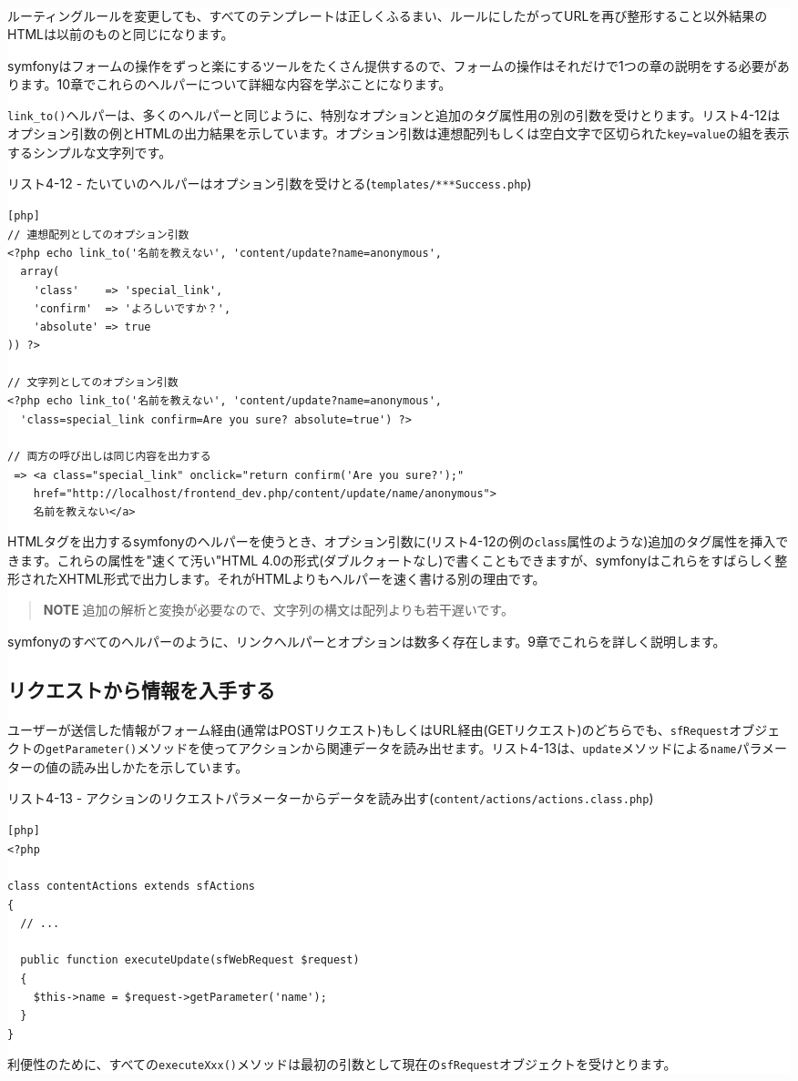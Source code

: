 ルーティングルールを変更しても、すべてのテンプレートは正しくふるまい、ルールにしたがってURLを再び整形すること以外結果のHTMLは以前のものと同じになります。

symfonyはフォームの操作をずっと楽にするツールをたくさん提供するので、フォームの操作はそれだけで1つの章の説明をする必要があります。10章でこれらのヘルパーについて詳細な内容を学ぶことになります。

`link_to()`ヘルパーは、多くのヘルパーと同じように、特別なオプションと追加のタグ属性用の別の引数を受けとります。リスト4-12はオプション引数の例とHTMLの出力結果を示しています。オプション引数は連想配列もしくは空白文字で区切られた`key=value`の組を表示するシンプルな文字列です。

リスト4-12 - たいていのヘルパーはオプション引数を受けとる(`templates/***Success.php`)

    [php]
    // 連想配列としてのオプション引数
    <?php echo link_to('名前を教えない', 'content/update?name=anonymous',
      array(
        'class'    => 'special_link',
        'confirm'  => 'よろしいですか？',
        'absolute' => true
    )) ?>

    // 文字列としてのオプション引数
    <?php echo link_to('名前を教えない', 'content/update?name=anonymous',
      'class=special_link confirm=Are you sure? absolute=true') ?>

    // 両方の呼び出しは同じ内容を出力する
     => <a class="special_link" onclick="return confirm('Are you sure?');"
        href="http://localhost/frontend_dev.php/content/update/name/anonymous">
        名前を教えない</a>

HTMLタグを出力するsymfonyのヘルパーを使うとき、オプション引数に(リスト4-12の例の`class`属性のような)追加のタグ属性を挿入できます。これらの属性を"速くて汚い"HTML 4.0の形式(ダブルクォートなし)で書くこともできますが、symfonyはこれらをすばらしく整形されたXHTML形式で出力します。それがHTMLよりもヘルパーを速く書ける別の理由です。

>**NOTE**
>追加の解析と変換が必要なので、文字列の構文は配列よりも若干遅いです。

symfonyのすべてのヘルパーのように、リンクヘルパーとオプションは数多く存在します。9章でこれらを詳しく説明します。

リクエストから情報を入手する
----------------------------

ユーザーが送信した情報がフォーム経由(通常はPOSTリクエスト)もしくはURL経由(GETリクエスト)のどちらでも、`sfRequest`オブジェクトの`getParameter()`メソッドを使ってアクションから関連データを読み出せます。リスト4-13は、`update`メソッドによる`name`パラメーターの値の読み出しかたを示しています。

リスト4-13 - アクションのリクエストパラメーターからデータを読み出す(`content/actions/actions.class.php`)

    [php]
    <?php

    class contentActions extends sfActions
    {
      // ...

      public function executeUpdate(sfWebRequest $request)
      {
        $this->name = $request->getParameter('name');
      }
    }

利便性のために、すべての`executeXxx()`メソッドは最初の引数として現在の`sfRequest`オブジェクトを受けとります。
